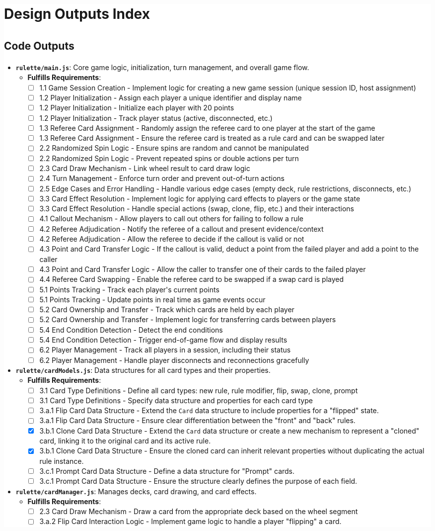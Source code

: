 # Design Outputs Index

## Code Outputs
- **`rulette/main.js`**: Core game logic, initialization, turn management, and overall game flow.
    - **Fulfills Requirements**:
        - [ ] 1.1 Game Session Creation - Implement logic for creating a new game session (unique session ID, host assignment)
        - [ ] 1.2 Player Initialization - Assign each player a unique identifier and display name
        - [ ] 1.2 Player Initialization - Initialize each player with 20 points
        - [ ] 1.2 Player Initialization - Track player status (active, disconnected, etc.)
        - [ ] 1.3 Referee Card Assignment - Randomly assign the referee card to one player at the start of the game
        - [ ] 1.3 Referee Card Assignment - Ensure the referee card is treated as a rule card and can be swapped later
        - [ ] 2.2 Randomized Spin Logic - Ensure spins are random and cannot be manipulated
        - [ ] 2.2 Randomized Spin Logic - Prevent repeated spins or double actions per turn
        - [ ] 2.3 Card Draw Mechanism - Link wheel result to card draw logic
        - [ ] 2.4 Turn Management - Enforce turn order and prevent out-of-turn actions
        - [ ] 2.5 Edge Cases and Error Handling - Handle various edge cases (empty deck, rule restrictions, disconnects, etc.)
        - [ ] 3.3 Card Effect Resolution - Implement logic for applying card effects to players or the game state
        - [ ] 3.3 Card Effect Resolution - Handle special actions (swap, clone, flip, etc.) and their interactions
        - [ ] 4.1 Callout Mechanism - Allow players to call out others for failing to follow a rule
        - [ ] 4.2 Referee Adjudication - Notify the referee of a callout and present evidence/context
        - [ ] 4.2 Referee Adjudication - Allow the referee to decide if the callout is valid or not
        - [ ] 4.3 Point and Card Transfer Logic - If the callout is valid, deduct a point from the failed player and add a point to the caller
        - [ ] 4.3 Point and Card Transfer Logic - Allow the caller to transfer one of their cards to the failed player
        - [ ] 4.4 Referee Card Swapping - Enable the referee card to be swapped if a swap card is played
        - [ ] 5.1 Points Tracking - Track each player's current points
        - [ ] 5.1 Points Tracking - Update points in real time as game events occur
        - [ ] 5.2 Card Ownership and Transfer - Track which cards are held by each player
        - [ ] 5.2 Card Ownership and Transfer - Implement logic for transferring cards between players
        - [ ] 5.4 End Condition Detection - Detect the end conditions
        - [ ] 5.4 End Condition Detection - Trigger end-of-game flow and display results
        - [ ] 6.2 Player Management - Track all players in a session, including their status
        - [ ] 6.2 Player Management - Handle player disconnects and reconnections gracefully
- **`rulette/cardModels.js`**: Data structures for all card types and their properties.
    - **Fulfills Requirements**:
        - [ ] 3.1 Card Type Definitions - Define all card types: new rule, rule modifier, flip, swap, clone, prompt
        - [ ] 3.1 Card Type Definitions - Specify data structure and properties for each card type
        - [ ] 3.a.1 Flip Card Data Structure - Extend the `Card` data structure to include properties for a "flipped" state.
        - [ ] 3.a.1 Flip Card Data Structure - Ensure clear differentiation between the "front" and "back" rules.
        - [x] 3.b.1 Clone Card Data Structure - Extend the `Card` data structure or create a new mechanism to represent a "cloned" card, linking it to the original card and its active rule.
        - [x] 3.b.1 Clone Card Data Structure - Ensure the cloned card can inherit relevant properties without duplicating the actual rule instance.
        - [ ] 3.c.1 Prompt Card Data Structure - Define a data structure for "Prompt" cards.
        - [ ] 3.c.1 Prompt Card Data Structure - Ensure the structure clearly defines the purpose of each field.
- **`rulette/cardManager.js`**: Manages decks, card drawing, and card effects.
    - **Fulfills Requirements**:
        - [ ] 2.3 Card Draw Mechanism - Draw a card from the appropriate deck based on the wheel segment
        - [ ] 3.a.2 Flip Card Interaction Logic - Implement game logic to handle a player "flipping" a card.